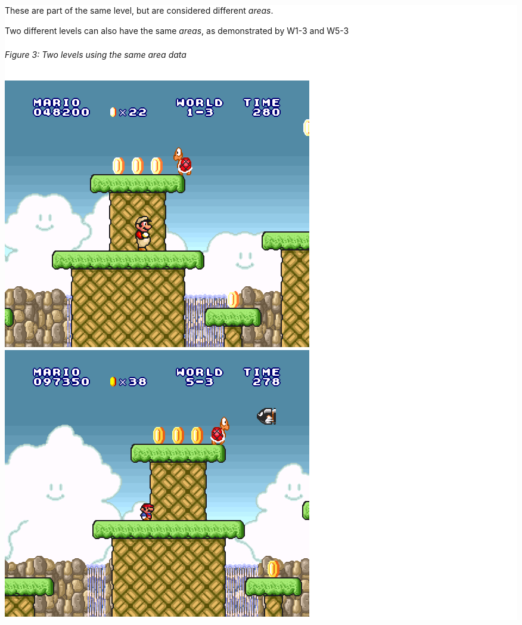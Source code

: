 These are part of the same level, but are considered different _areas_.

Two different levels can also have the same _areas_, as demonstrated by W1-3
and W5-3

###### Figure 3: Two levels using the same area data

![W1-3 Example](images/screen3.png)
![W5-3 Example](images/screen4.png)
